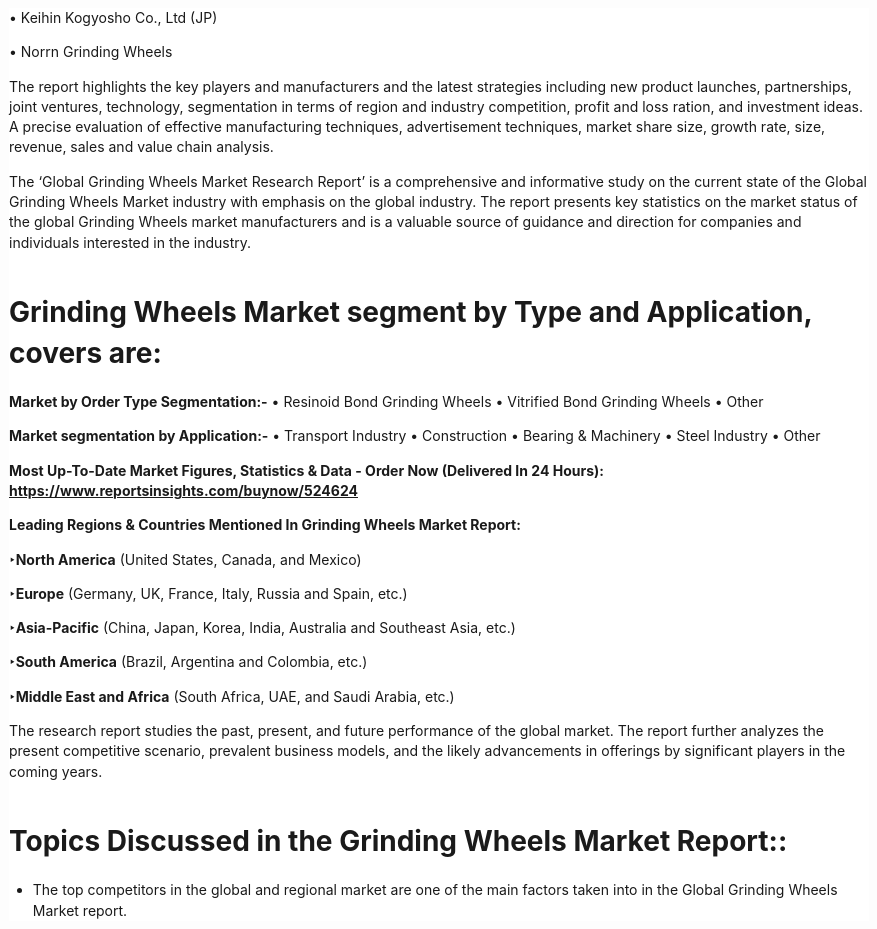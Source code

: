 • Keihin Kogyosho Co., Ltd (JP)

• Norrn Grinding Wheels

The report highlights the key players and manufacturers and the latest strategies including new product launches, partnerships, joint ventures, technology, segmentation in terms of region and industry competition, profit and loss ration, and investment ideas. A precise evaluation of effective manufacturing techniques, advertisement techniques, market share size, growth rate, size, revenue, sales and value chain analysis.

The ‘Global Grinding Wheels Market Research Report’ is a comprehensive and informative study on the current state of the Global Grinding Wheels Market industry with emphasis on the global industry. The report presents key statistics on the market status of the global Grinding Wheels market manufacturers and is a valuable source of guidance and direction for companies and individuals interested in the industry.

# <strong>Grinding Wheels Market segment by Type and Application, covers are:</strong>

<strong>Market by Order Type Segmentation:-</strong>
• Resinoid Bond Grinding Wheels
• Vitrified Bond Grinding Wheels
• Other

<strong>Market segmentation by Application:-</strong>
• Transport Industry
• Construction
• Bearing & Machinery
• Steel Industry
• Other

<strong>Most Up-To-Date Market Figures, Statistics & Data - Order Now (Delivered In 24 Hours): <a href=https://www.reportsinsights.com/buynow/524624>https://www.reportsinsights.com/buynow/524624</a></strong>

<strong>Leading Regions &amp; Countries Mentioned In Grinding Wheels Market Report:</strong>

<strong>‣North America</strong> (United States, Canada, and Mexico)

<strong>‣Europe</strong> (Germany, UK, France, Italy, Russia and Spain, etc.)

<strong>‣Asia-Pacific</strong> (China, Japan, Korea, India, Australia and Southeast Asia, etc.)

<strong>‣South America</strong> (Brazil, Argentina and Colombia, etc.)

<strong>‣Middle East and Africa</strong> (South Africa, UAE, and Saudi Arabia, etc.)

The research report studies the past, present, and future performance of the global market. The report further analyzes the present competitive scenario, prevalent business models, and the likely advancements in offerings by significant players in the coming years.

# <strong>Topics Discussed in the Grinding Wheels Market Report::</strong>

- The top competitors in the global and regional market are one of the main factors taken into in the Global Grinding Wheels Market report.
